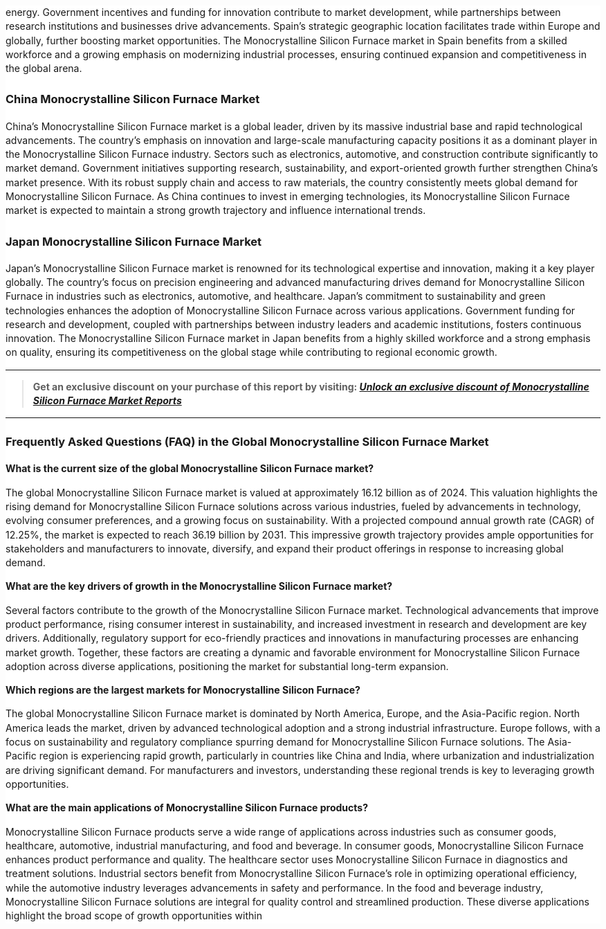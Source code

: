 energy. Government incentives and funding for innovation contribute to market development, while partnerships between research institutions and businesses drive advancements. Spain&rsquo;s strategic geographic location facilitates trade within Europe and globally, further boosting market opportunities. The Monocrystalline Silicon Furnace market in Spain benefits from a skilled workforce and a growing emphasis on modernizing industrial processes, ensuring continued expansion and competitiveness in the global arena.</p><h3>China Monocrystalline Silicon Furnace Market</h3><p>China&rsquo;s Monocrystalline Silicon Furnace market is a global leader, driven by its massive industrial base and rapid technological advancements. The country&rsquo;s emphasis on innovation and large-scale manufacturing capacity positions it as a dominant player in the Monocrystalline Silicon Furnace industry. Sectors such as electronics, automotive, and construction contribute significantly to market demand. Government initiatives supporting research, sustainability, and export-oriented growth further strengthen China&rsquo;s market presence. With its robust supply chain and access to raw materials, the country consistently meets global demand for Monocrystalline Silicon Furnace. As China continues to invest in emerging technologies, its Monocrystalline Silicon Furnace market is expected to maintain a strong growth trajectory and influence international trends.</p><h3>Japan Monocrystalline Silicon Furnace Market</h3><p>Japan&rsquo;s Monocrystalline Silicon Furnace market is renowned for its technological expertise and innovation, making it a key player globally. The country&rsquo;s focus on precision engineering and advanced manufacturing drives demand for Monocrystalline Silicon Furnace in industries such as electronics, automotive, and healthcare. Japan&rsquo;s commitment to sustainability and green technologies enhances the adoption of Monocrystalline Silicon Furnace across various applications. Government funding for research and development, coupled with partnerships between industry leaders and academic institutions, fosters continuous innovation. The Monocrystalline Silicon Furnace market in Japan benefits from a highly skilled workforce and a strong emphasis on quality, ensuring its competitiveness on the global stage while contributing to regional economic growth.</p><hr /><blockquote><p><strong>Get an exclusive discount on your purchase of this report by visiting: <em><a href="://marketresearchpulse.com/ask-for-discount/65437?utm_source=Github&amp;utm_medium=025">Unlock an exclusive discount of Monocrystalline Silicon Furnace Market Reports</a></em>&nbsp;</strong></p></blockquote><hr /><h3>Frequently Asked Questions (FAQ) in the Global Monocrystalline Silicon Furnace Market</h3><p><strong>What is the current size of the global Monocrystalline Silicon Furnace market?</strong></p><p>The global Monocrystalline Silicon Furnace market is valued at approximately 16.12 billion as of 2024. This valuation highlights the rising demand for Monocrystalline Silicon Furnace solutions across various industries, fueled by advancements in technology, evolving consumer preferences, and a growing focus on sustainability. With a projected compound annual growth rate (CAGR) of 12.25%, the market is expected to reach 36.19 billion by 2031. This impressive growth trajectory provides ample opportunities for stakeholders and manufacturers to innovate, diversify, and expand their product offerings in response to increasing global demand.</p><p><strong>What are the key drivers of growth in the Monocrystalline Silicon Furnace market?</strong></p><p>Several factors contribute to the growth of the Monocrystalline Silicon Furnace market. Technological advancements that improve product performance, rising consumer interest in sustainability, and increased investment in research and development are key drivers. Additionally, regulatory support for eco-friendly practices and innovations in manufacturing processes are enhancing market growth. Together, these factors are creating a dynamic and favorable environment for Monocrystalline Silicon Furnace adoption across diverse applications, positioning the market for substantial long-term expansion.</p><p><strong>Which regions are the largest markets for Monocrystalline Silicon Furnace?</strong></p><p>The global Monocrystalline Silicon Furnace market is dominated by North America, Europe, and the Asia-Pacific region. North America leads the market, driven by advanced technological adoption and a strong industrial infrastructure. Europe follows, with a focus on sustainability and regulatory compliance spurring demand for Monocrystalline Silicon Furnace solutions. The Asia-Pacific region is experiencing rapid growth, particularly in countries like China and India, where urbanization and industrialization are driving significant demand. For manufacturers and investors, understanding these regional trends is key to leveraging growth opportunities.</p><p><strong>What are the main applications of Monocrystalline Silicon Furnace products?</strong></p><p>Monocrystalline Silicon Furnace products serve a wide range of applications across industries such as consumer goods, healthcare, automotive, industrial manufacturing, and food and beverage. In consumer goods, Monocrystalline Silicon Furnace enhances product performance and quality. The healthcare sector uses Monocrystalline Silicon Furnace in diagnostics and treatment solutions. Industrial sectors benefit from Monocrystalline Silicon Furnace&rsquo;s role in optimizing operational efficiency, while the automotive industry leverages advancements in safety and performance. In the food and beverage industry, Monocrystalline Silicon Furnace solutions are integral for quality control and streamlined production. These diverse applications highlight the broad scope of growth opportunities within
